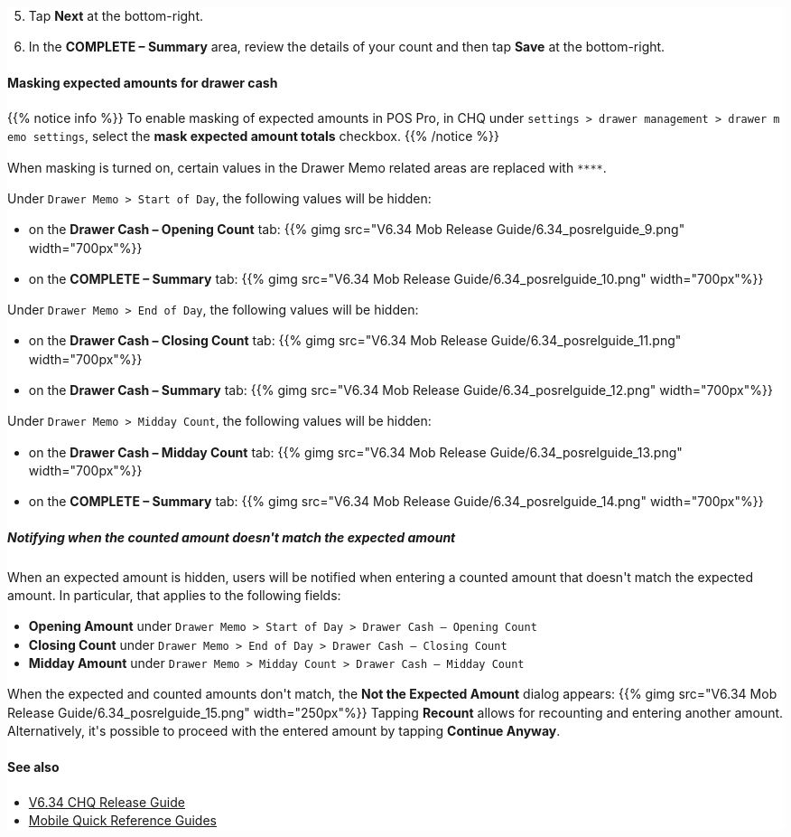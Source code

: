 5. Tap **Next** at the bottom-right.

6. In the **COMPLETE – Summary** area, review the details of your count and then tap **Save** at the bottom-right.

#### Masking expected amounts for drawer cash

{{% notice info %}}
To enable masking of expected amounts in POS Pro, in CHQ under `settings > drawer management > drawer memo settings`, select the **mask expected amount totals** checkbox.
{{% /notice %}}

When masking is turned on, certain values in the Drawer Memo related areas are replaced with `****`.

Under `Drawer Memo > Start of Day`, the following values will be hidden:

- on the **Drawer Cash – Opening Count** tab:
{{% gimg src="V6.34 Mob Release Guide/6.34_posrelguide_9.png" width="700px"%}}

- on the **COMPLETE – Summary** tab:
{{% gimg src="V6.34 Mob Release Guide/6.34_posrelguide_10.png" width="700px"%}}

Under `Drawer Memo > End of Day`, the following values will be hidden:

- on the **Drawer Cash – Closing Count** tab:
{{% gimg src="V6.34 Mob Release Guide/6.34_posrelguide_11.png" width="700px"%}}

- on the **Drawer Cash – Summary** tab:
{{% gimg src="V6.34 Mob Release Guide/6.34_posrelguide_12.png" width="700px"%}}

Under `Drawer Memo > Midday Count`, the following values will be hidden:

- on the **Drawer Cash – Midday Count** tab:
{{% gimg src="V6.34 Mob Release Guide/6.34_posrelguide_13.png" width="700px"%}}

- on the **COMPLETE – Summary** tab:
{{% gimg src="V6.34 Mob Release Guide/6.34_posrelguide_14.png" width="700px"%}}

##### Notifying when the counted amount doesn't match the expected amount

When an expected amount is hidden, users will be notified when entering a counted amount that doesn't match the expected amount. In particular, that applies to the following fields:

- **Opening Amount** under `Drawer Memo > Start of Day > Drawer Cash – Opening Count`
- **Closing Count** under `Drawer Memo > End of Day > Drawer Cash – Closing Count`
- **Midday Amount** under `Drawer Memo > Midday Count > Drawer Cash – Midday Count`

When the expected and counted amounts don't match, the **Not the Expected Amount** dialog appears:
{{% gimg src="V6.34 Mob Release Guide/6.34_posrelguide_15.png" width="250px"%}}
Tapping **Recount** allows for recounting and entering another amount.  
Alternatively, it's possible to proceed with the entered amount by tapping **Continue Anyway**. 

#### See also

- [V6.34 CHQ Release Guide](https://twdocs.netlify.app/userdoc/chq/relguides/6.34_chq_relguide/)
- [Mobile Quick Reference Guides](https://twdocs.netlify.app/userdoc/pos/qrg/)
